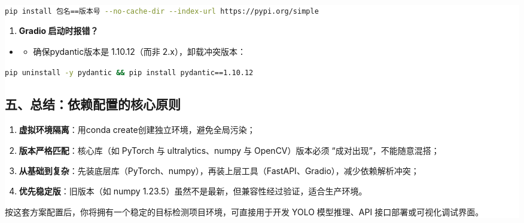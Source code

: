 ```bash
pip install 包名==版本号 --no-cache-dir --index-url https://pypi.org/simple
```

1. **Gradio 启动时报错？**

- - 确保pydantic版本是 1.10.12（而非 2.x），卸载冲突版本：

```bash
pip uninstall -y pydantic && pip install pydantic==1.10.12
```

## 五、总结：依赖配置的核心原则

1. **虚拟环境隔离**：用conda create创建独立环境，避免全局污染；

1. **版本严格匹配**：核心库（如 PyTorch 与 ultralytics、numpy 与 OpenCV）版本必须 “成对出现”，不能随意混搭；

1. **从基础到复杂**：先装底层库（PyTorch、numpy），再装上层工具（FastAPI、Gradio），减少依赖解析冲突；

1. **优先稳定版**：旧版本（如 numpy 1.23.5）虽然不是最新，但兼容性经过验证，适合生产环境。

按这套方案配置后，你将拥有一个稳定的目标检测项目环境，可直接用于开发 YOLO 模型推理、API 接口部署或可视化调试界面。
